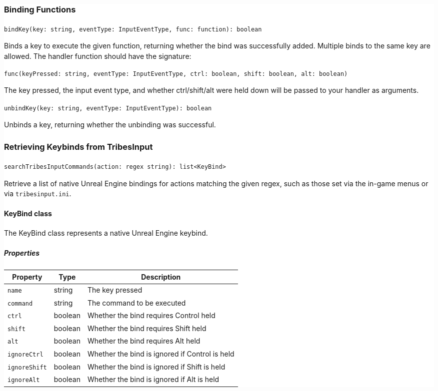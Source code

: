 ### Binding Functions

`bindKey(key: string, eventType: InputEventType, func: function): boolean`

Binds a key to execute the given function, returning whether the bind was successfully added. Multiple binds to the same key are allowed. The handler function should have the signature:

`func(keyPressed: string, eventType: InputEventType, ctrl: boolean, shift: boolean, alt: boolean)`

The key pressed, the input event type, and whether ctrl/shift/alt were held down will be passed to your handler as arguments.

`unbindKey(key: string, eventType: InputEventType): boolean`

Unbinds a key, returning whether the unbinding was successful.

### Retrieving Keybinds from TribesInput

`searchTribesInputCommands(action: regex string): list<KeyBind>`

Retrieve a list of native Unreal Engine bindings for actions matching the given regex, such as those set via the in-game menus or via `tribesinput.ini`.

#### KeyBind class

The KeyBind class represents a native Unreal Engine keybind.

##### Properties

| Property      | Type    | Description                                    |
|---------------|---------|------------------------------------------------|
| `name`        | string  | The key pressed                                |
| `command`     | string  | The command to be executed                     |
| `ctrl`        | boolean | Whether the bind requires Control held         |
| `shift`       | boolean | Whether the bind requires Shift held           |
| `alt`         | boolean | Whether the bind requires Alt held             |
| `ignoreCtrl`  | boolean | Whether the bind is ignored if Control is held |
| `ignoreShift` | boolean | Whether the bind is ignored if Shift is held   |
| `ignoreAlt`   | boolean | Whether the bind is ignored if Alt is held     |